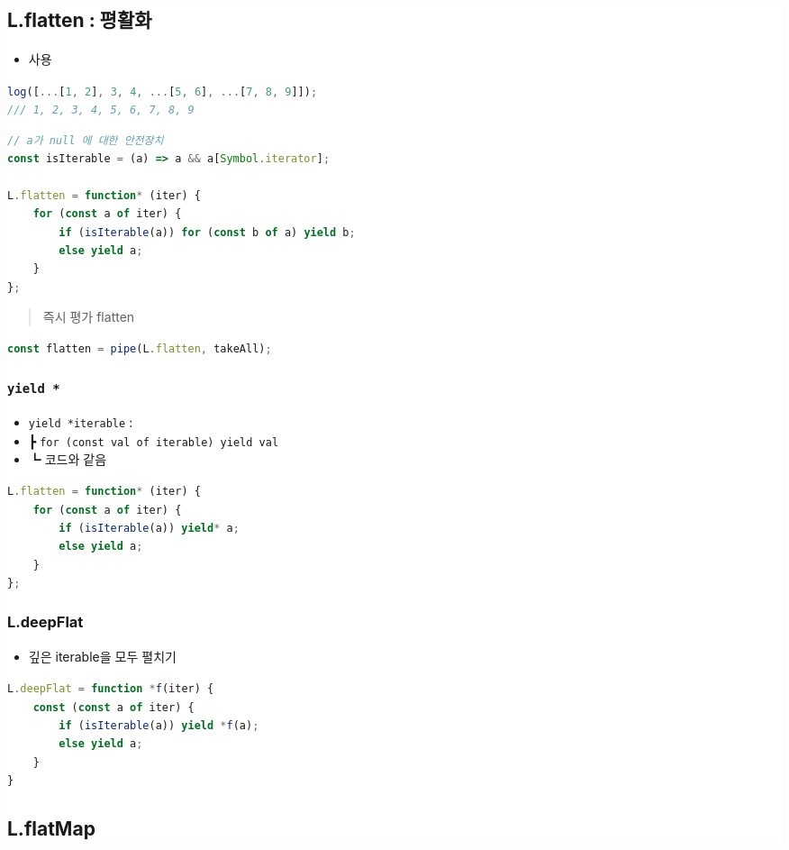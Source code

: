 ## L.flatten : 평활화

- 사용

```js
log([...[1, 2], 3, 4, ...[5, 6], ...[7, 8, 9]]);
/// 1, 2, 3, 4, 5, 6, 7, 8, 9
```

```js
// a가 null 에 대한 안전장치
const isIterable = (a) => a && a[Symbol.iterator];

L.flatten = function* (iter) {
	for (const a of iter) {
		if (isIterable(a)) for (const b of a) yield b;
		else yield a;
	}
};
```

> 즉시 평가 flatten

```js
const flatten = pipe(L.flatten, takeAll);
```

### `yield *`

- `yield *iterable` :
- ┣ `for (const val of iterable) yield val`
- ┗ 코드와 같음

```js
L.flatten = function* (iter) {
	for (const a of iter) {
		if (isIterable(a)) yield* a;
		else yield a;
	}
};
```

### L.deepFlat

- 깊은 iterable을 모두 펼치기

```js
L.deepFlat = function *f(iter) {
    const (const a of iter) {
        if (isIterable(a)) yield *f(a);
        else yield a;
    }
}
```

## L.flatMap
